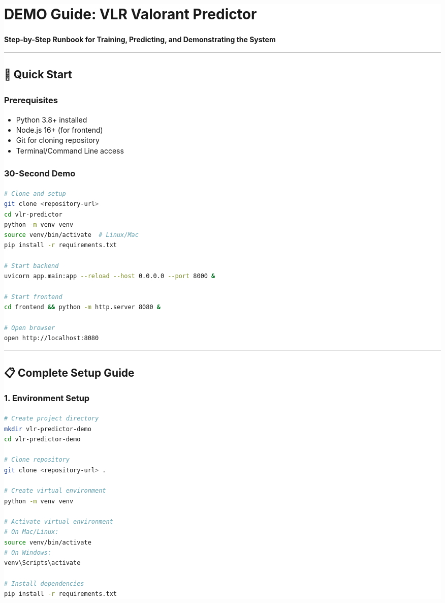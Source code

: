 # DEMO Guide: VLR Valorant Predictor

**Step-by-Step Runbook for Training, Predicting, and Demonstrating the System**

---

## 🚀 **Quick Start**

### **Prerequisites**
- Python 3.8+ installed
- Node.js 16+ (for frontend)
- Git for cloning repository
- Terminal/Command Line access

### **30-Second Demo**
```bash
# Clone and setup
git clone <repository-url>
cd vlr-predictor
python -m venv venv
source venv/bin/activate  # Linux/Mac
pip install -r requirements.txt

# Start backend
uvicorn app.main:app --reload --host 0.0.0.0 --port 8000 &

# Start frontend  
cd frontend && python -m http.server 8080 &

# Open browser
open http://localhost:8080
```

---

## 📋 **Complete Setup Guide**

### **1. Environment Setup**

```bash
# Create project directory
mkdir vlr-predictor-demo
cd vlr-predictor-demo

# Clone repository
git clone <repository-url> .

# Create virtual environment
python -m venv venv

# Activate virtual environment
# On Mac/Linux:
source venv/bin/activate
# On Windows:
venv\Scripts\activate

# Install dependencies
pip install -r requirements.txt
```

